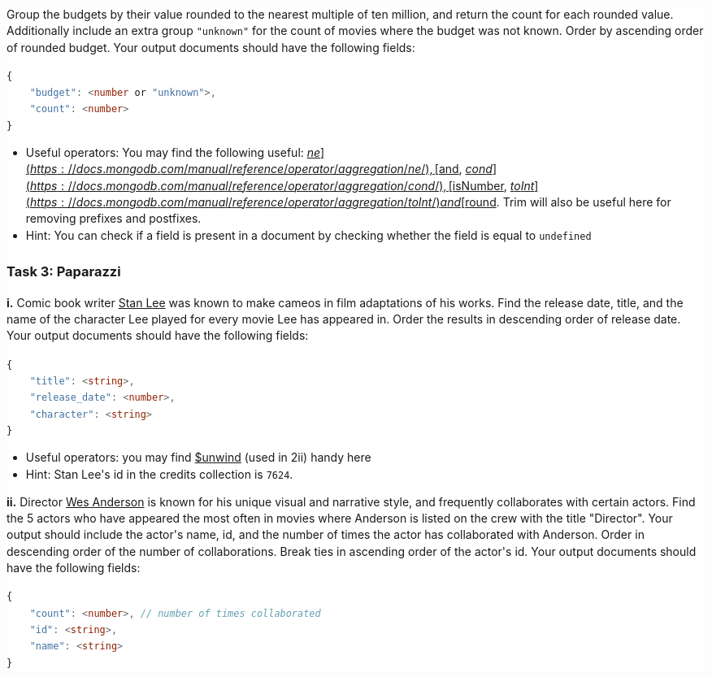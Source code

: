 Group the budgets by their value rounded to the nearest multiple of ten million, and return the count for each rounded value. Additionally include an extra group `"unknown"` for the count of movies where the budget was not known. Order by ascending order of rounded budget. Your output documents should have the following fields:

```typescript
{
    "budget": <number or "unknown">,
    "count": <number>
}
```

* Useful operators: You may find the following useful: [$ne](https://docs.mongodb.com/manual/reference/operator/aggregation/ne/), [$and](https://docs.mongodb.com/manual/reference/operator/aggregation/and/), [$cond](https://docs.mongodb.com/manual/reference/operator/aggregation/cond/), [$isNumber](https://docs.mongodb.com/manual/reference/operator/aggregation/isNumber/), [$toInt](https://docs.mongodb.com/manual/reference/operator/aggregation/toInt/) and [$round](https://docs.mongodb.com/manual/reference/operator/aggregation/round/). Trim will also be useful here for removing prefixes and postfixes.
* Hint: You can check if a field is present in a document by checking whether the field is equal to `undefined`

### Task 3: Paparazzi

**i.** Comic book writer [Stan Lee](https://en.wikipedia.org/wiki/Stan_Lee) was known to make cameos in film adaptations of his works. Find the release date, title, and the name of the character Lee played for every movie Lee has appeared in. Order the results in descending order of release date. Your output documents should have the following fields:

```typescript
{
    "title": <string>,
    "release_date": <number>,
    "character": <string>
}
```

* Useful operators: you may find [$unwind](https://docs.mongodb.com/manual/reference/operator/aggregation/unwind/) \(used in 2ii\) handy here
* Hint: Stan Lee's id in the credits collection is `7624`.

**ii.** Director [Wes Anderson](https://en.wikipedia.org/wiki/Wes_Anderson) is known for his unique visual and narrative style, and frequently collaborates with certain actors. Find the 5 actors who have appeared the most often in movies where Anderson is listed on the crew with the title "Director". Your output should include the actor's name, id, and the number of times the actor has collaborated with Anderson. Order in descending order of the number of collaborations. Break ties in ascending order of the actor's id. Your output documents should have the following fields:

```typescript
{
    "count": <number>, // number of times collaborated
    "id": <string>,
    "name": <string>
}
```
